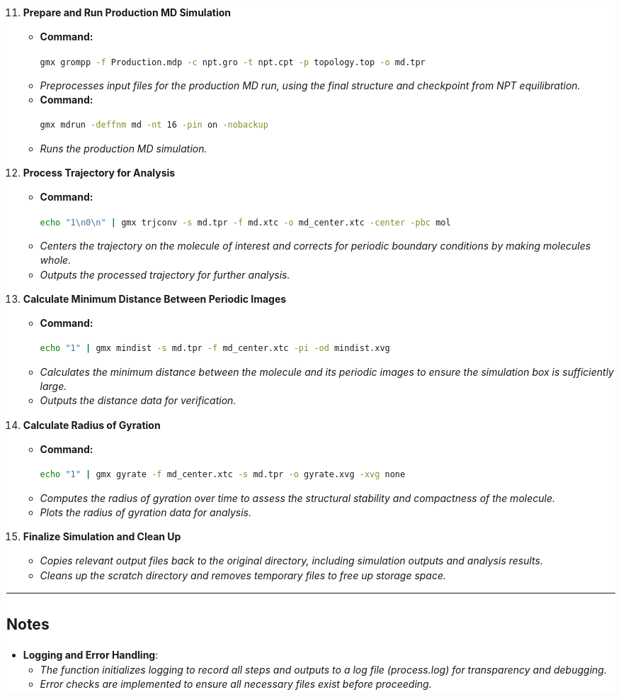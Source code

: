 11. **Prepare and Run Production MD Simulation**
    - **Command:**  
      ```bash
      gmx grompp -f Production.mdp -c npt.gro -t npt.cpt -p topology.top -o md.tpr
      ```
    - *Preprocesses input files for the production MD run, using the final structure and checkpoint from NPT equilibration.*
    - **Command:**  
      ```bash
      gmx mdrun -deffnm md -nt 16 -pin on -nobackup
      ```
    - *Runs the production MD simulation.*

12. **Process Trajectory for Analysis**
    - **Command:**  
      ```bash
      echo "1\n0\n" | gmx trjconv -s md.tpr -f md.xtc -o md_center.xtc -center -pbc mol
      ```
    - *Centers the trajectory on the molecule of interest and corrects for periodic boundary conditions by making molecules whole.*
    - *Outputs the processed trajectory for further analysis.*

13. **Calculate Minimum Distance Between Periodic Images**
    - **Command:**  
      ```bash
      echo "1" | gmx mindist -s md.tpr -f md_center.xtc -pi -od mindist.xvg
      ```
    - *Calculates the minimum distance between the molecule and its periodic images to ensure the simulation box is sufficiently large.*
    - *Outputs the distance data for verification.*

14. **Calculate Radius of Gyration**
    - **Command:**  
      ```bash
      echo "1" | gmx gyrate -f md_center.xtc -s md.tpr -o gyrate.xvg -xvg none
      ```
    - *Computes the radius of gyration over time to assess the structural stability and compactness of the molecule.*
    - *Plots the radius of gyration data for analysis.*

15. **Finalize Simulation and Clean Up**
    - *Copies relevant output files back to the original directory, including simulation outputs and analysis results.*
    - *Cleans up the scratch directory and removes temporary files to free up storage space.*

---

## Notes

- **Logging and Error Handling**:
  - *The function initializes logging to record all steps and outputs to a log file (process.log) for transparency and debugging.*
  - *Error checks are implemented to ensure all necessary files exist before proceeding.*
